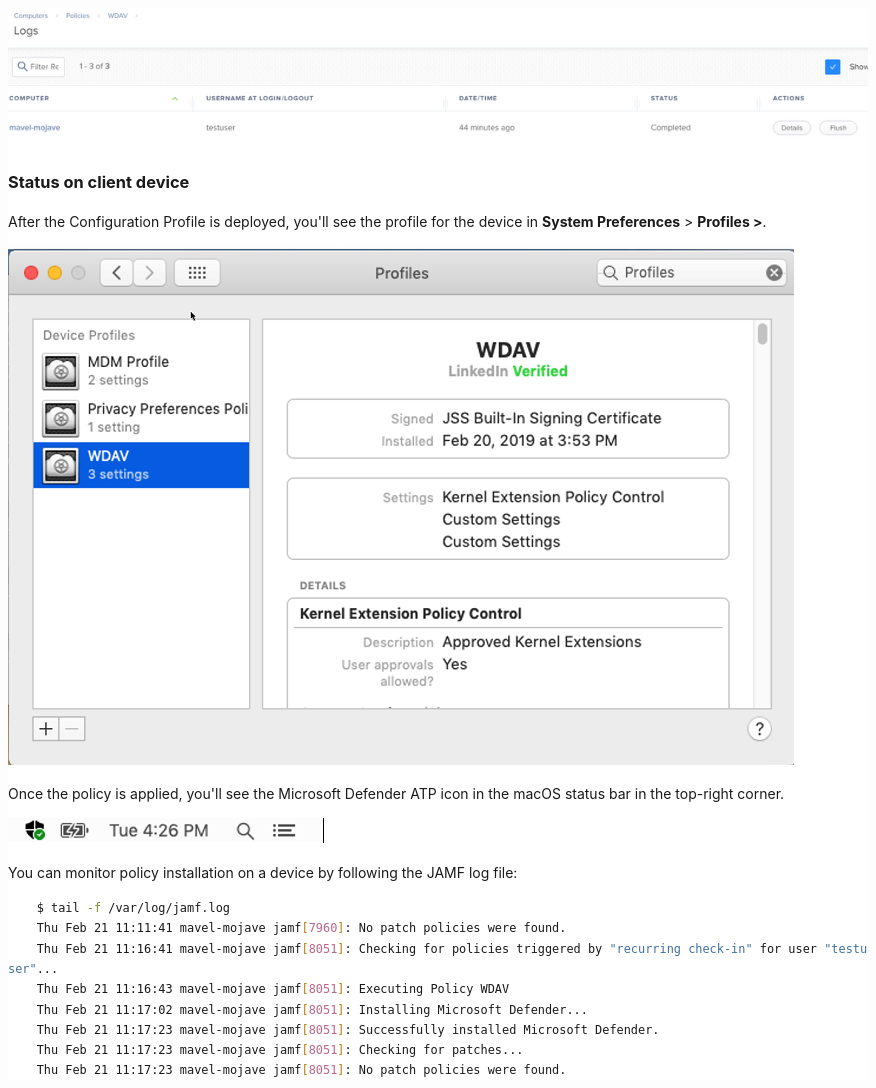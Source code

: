 ![Status on server screenshot](../windows-defender-antivirus/images/MDATP-24-StatusOnServer.png)

### Status on client device

After the Configuration Profile is deployed, you'll see the profile for the device in  **System Preferences** > **Profiles >**.

![Status on client screenshot](../windows-defender-antivirus/images/MDATP-25-StatusOnClient.png)

Once the policy is applied, you'll see the Microsoft Defender ATP icon in the macOS status bar in the top-right corner.

![Microsoft Defender icon in status bar screenshot](../windows-defender-antivirus/images/MDATP-Icon-Bar.png)

You can monitor policy installation on a device by following the JAMF log file:

```bash
    $ tail -f /var/log/jamf.log
    Thu Feb 21 11:11:41 mavel-mojave jamf[7960]: No patch policies were found.
    Thu Feb 21 11:16:41 mavel-mojave jamf[8051]: Checking for policies triggered by "recurring check-in" for user "testuser"...
    Thu Feb 21 11:16:43 mavel-mojave jamf[8051]: Executing Policy WDAV
    Thu Feb 21 11:17:02 mavel-mojave jamf[8051]: Installing Microsoft Defender...
    Thu Feb 21 11:17:23 mavel-mojave jamf[8051]: Successfully installed Microsoft Defender.
    Thu Feb 21 11:17:23 mavel-mojave jamf[8051]: Checking for patches...
    Thu Feb 21 11:17:23 mavel-mojave jamf[8051]: No patch policies were found.
```
